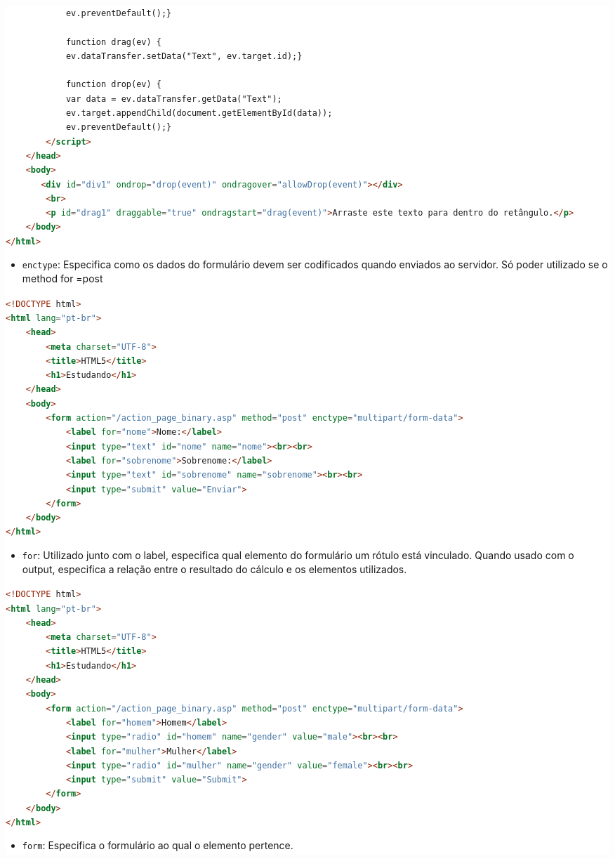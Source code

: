 ```html 
            ev.preventDefault();}

            function drag(ev) {
            ev.dataTransfer.setData("Text", ev.target.id);}

            function drop(ev) {
            var data = ev.dataTransfer.getData("Text");
            ev.target.appendChild(document.getElementById(data));
            ev.preventDefault();}           
        </script>
    </head>
    <body>
       <div id="div1" ondrop="drop(event)" ondragover="allowDrop(event)"></div>
        <br>
        <p id="drag1" draggable="true" ondragstart="drag(event)">Arraste este texto para dentro do retângulo.</p>
    </body>
</html> 
```
* `enctype`: Especifica como os dados do formulário devem ser codificados quando enviados ao servidor. Só poder utilizado se o method for =post
```html 
<!DOCTYPE html>
<html lang="pt-br">
    <head>
        <meta charset="UTF-8">
        <title>HTML5</title>
        <h1>Estudando</h1>
    </head>
    <body>
        <form action="/action_page_binary.asp" method="post" enctype="multipart/form-data">
            <label for="nome">Nome:</label>
            <input type="text" id="nome" name="nome"><br><br>
            <label for="sobrenome">Sobrenome:</label>
            <input type="text" id="sobrenome" name="sobrenome"><br><br>
            <input type="submit" value="Enviar">
        </form> 
    </body>
</html> 
```
* `for`: Utilizado junto com o label, especifica qual elemento do formulário um rótulo está vinculado. Quando usado com o output, especifica a relação entre o resultado do cálculo e os elementos utilizados.
```html 
<!DOCTYPE html>
<html lang="pt-br">
    <head>
        <meta charset="UTF-8">
        <title>HTML5</title>
        <h1>Estudando</h1>
    </head>
    <body>
        <form action="/action_page_binary.asp" method="post" enctype="multipart/form-data">
            <label for="homem">Homem</label>
            <input type="radio" id="homem" name="gender" value="male"><br><br>
            <label for="mulher">Mulher</label>
            <input type="radio" id="mulher" name="gender" value="female"><br><br>
            <input type="submit" value="Submit">
        </form> 
    </body>
</html> 
```
* `form`: Especifica o formulário ao qual o elemento pertence.
```html 
```